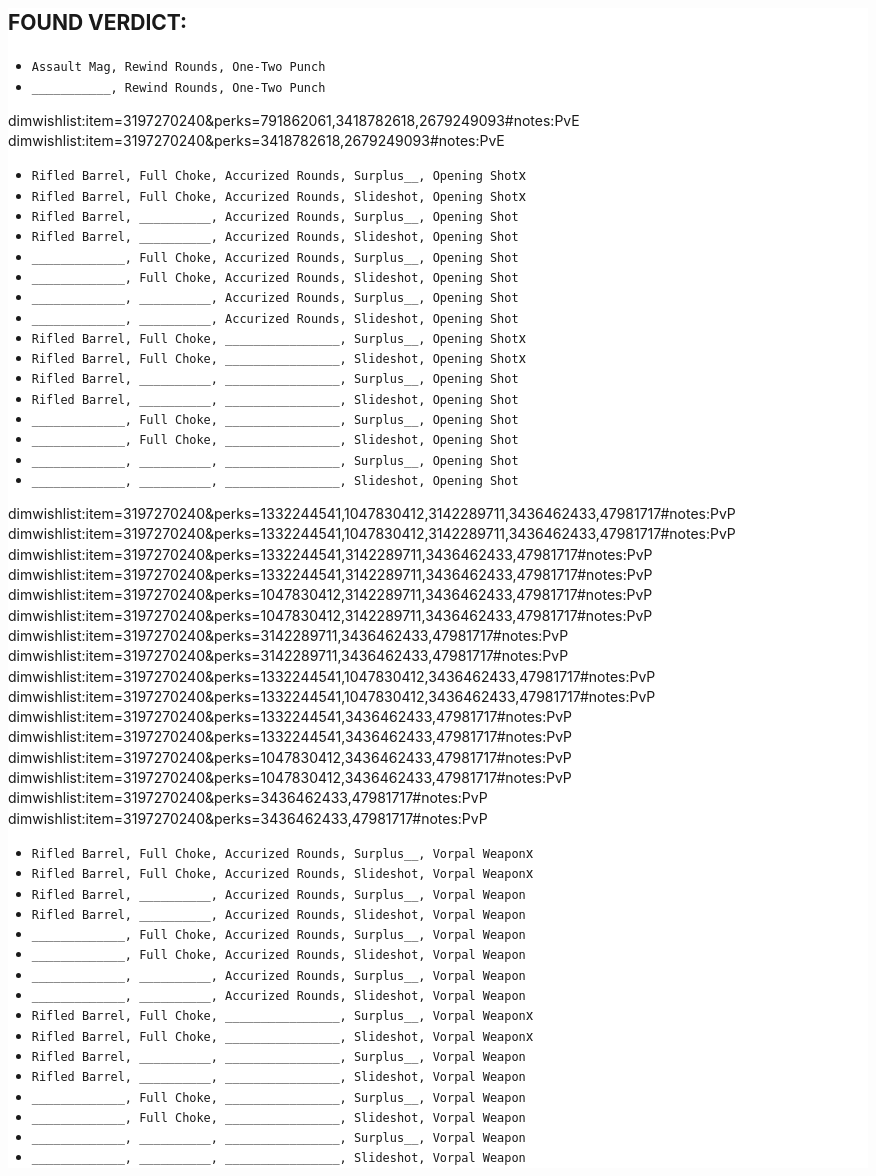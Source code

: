 
## FOUND VERDICT:

-   `Assault Mag, Rewind Rounds, One-Two Punch`
-   `___________, Rewind Rounds, One-Two Punch`

dimwishlist:item=3197270240&perks=791862061,3418782618,2679249093#notes:PvE  
dimwishlist:item=3197270240&perks=3418782618,2679249093#notes:PvE

-   `Rifled Barrel, Full Choke, Accurized Rounds, Surplus__, Opening Shot`x
-   `Rifled Barrel, Full Choke, Accurized Rounds, Slideshot, Opening Shot`x
-   `Rifled Barrel, __________, Accurized Rounds, Surplus__, Opening Shot`
-   `Rifled Barrel, __________, Accurized Rounds, Slideshot, Opening Shot`
-   `_____________, Full Choke, Accurized Rounds, Surplus__, Opening Shot`
-   `_____________, Full Choke, Accurized Rounds, Slideshot, Opening Shot`
-   `_____________, __________, Accurized Rounds, Surplus__, Opening Shot`
-   `_____________, __________, Accurized Rounds, Slideshot, Opening Shot`
-   `Rifled Barrel, Full Choke, ________________, Surplus__, Opening Shot`x
-   `Rifled Barrel, Full Choke, ________________, Slideshot, Opening Shot`x
-   `Rifled Barrel, __________, ________________, Surplus__, Opening Shot`
-   `Rifled Barrel, __________, ________________, Slideshot, Opening Shot`
-   `_____________, Full Choke, ________________, Surplus__, Opening Shot`
-   `_____________, Full Choke, ________________, Slideshot, Opening Shot`
-   `_____________, __________, ________________, Surplus__, Opening Shot`
-   `_____________, __________, ________________, Slideshot, Opening Shot`

dimwishlist:item=3197270240&perks=1332244541,1047830412,3142289711,3436462433,47981717#notes:PvP  
dimwishlist:item=3197270240&perks=1332244541,1047830412,3142289711,3436462433,47981717#notes:PvP  
dimwishlist:item=3197270240&perks=1332244541,3142289711,3436462433,47981717#notes:PvP  
dimwishlist:item=3197270240&perks=1332244541,3142289711,3436462433,47981717#notes:PvP  
dimwishlist:item=3197270240&perks=1047830412,3142289711,3436462433,47981717#notes:PvP  
dimwishlist:item=3197270240&perks=1047830412,3142289711,3436462433,47981717#notes:PvP  
dimwishlist:item=3197270240&perks=3142289711,3436462433,47981717#notes:PvP  
dimwishlist:item=3197270240&perks=3142289711,3436462433,47981717#notes:PvP  
dimwishlist:item=3197270240&perks=1332244541,1047830412,3436462433,47981717#notes:PvP  
dimwishlist:item=3197270240&perks=1332244541,1047830412,3436462433,47981717#notes:PvP  
dimwishlist:item=3197270240&perks=1332244541,3436462433,47981717#notes:PvP  
dimwishlist:item=3197270240&perks=1332244541,3436462433,47981717#notes:PvP  
dimwishlist:item=3197270240&perks=1047830412,3436462433,47981717#notes:PvP  
dimwishlist:item=3197270240&perks=1047830412,3436462433,47981717#notes:PvP  
dimwishlist:item=3197270240&perks=3436462433,47981717#notes:PvP  
dimwishlist:item=3197270240&perks=3436462433,47981717#notes:PvP

-   `Rifled Barrel, Full Choke, Accurized Rounds, Surplus__, Vorpal Weapon`x
-   `Rifled Barrel, Full Choke, Accurized Rounds, Slideshot, Vorpal Weapon`x
-   `Rifled Barrel, __________, Accurized Rounds, Surplus__, Vorpal Weapon`
-   `Rifled Barrel, __________, Accurized Rounds, Slideshot, Vorpal Weapon`
-   `_____________, Full Choke, Accurized Rounds, Surplus__, Vorpal Weapon`
-   `_____________, Full Choke, Accurized Rounds, Slideshot, Vorpal Weapon`
-   `_____________, __________, Accurized Rounds, Surplus__, Vorpal Weapon`
-   `_____________, __________, Accurized Rounds, Slideshot, Vorpal Weapon`
-   `Rifled Barrel, Full Choke, ________________, Surplus__, Vorpal Weapon`x
-   `Rifled Barrel, Full Choke, ________________, Slideshot, Vorpal Weapon`x
-   `Rifled Barrel, __________, ________________, Surplus__, Vorpal Weapon`
-   `Rifled Barrel, __________, ________________, Slideshot, Vorpal Weapon`
-   `_____________, Full Choke, ________________, Surplus__, Vorpal Weapon`
-   `_____________, Full Choke, ________________, Slideshot, Vorpal Weapon`
-   `_____________, __________, ________________, Surplus__, Vorpal Weapon`
-   `_____________, __________, ________________, Slideshot, Vorpal Weapon`
